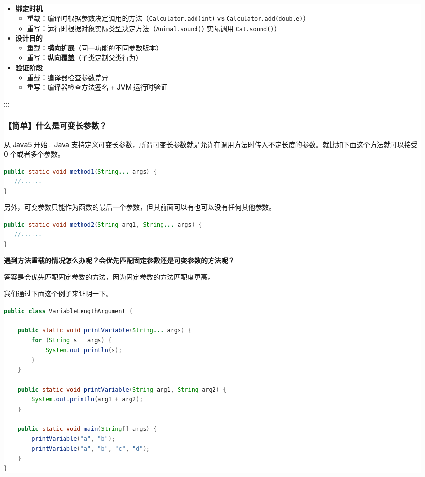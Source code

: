 - **绑定时机**
  - 重载：编译时根据参数决定调用的方法（`Calculator.add(int)` vs `Calculator.add(double)`）
  - 重写：运行时根据对象实际类型决定方法（`Animal.sound()` 实际调用 `Cat.sound()`）
- **设计目的**
  - 重载：**横向扩展**（同一功能的不同参数版本）
  - 重写：**纵向覆盖**（子类定制父类行为）
- **验证阶段**
  - 重载：编译器检查参数差异
  - 重写：编译器检查方法签名 + JVM 运行时验证

:::

### 【简单】什么是可变长参数？

从 Java5 开始，Java 支持定义可变长参数，所谓可变长参数就是允许在调用方法时传入不定长度的参数。就比如下面这个方法就可以接受 0 个或者多个参数。

```java
public static void method1(String... args) {
   //......
}
```

另外，可变参数只能作为函数的最后一个参数，但其前面可以有也可以没有任何其他参数。

```java
public static void method2(String arg1, String... args) {
   //......
}
```

**遇到方法重载的情况怎么办呢？会优先匹配固定参数还是可变参数的方法呢？**

答案是会优先匹配固定参数的方法，因为固定参数的方法匹配度更高。

我们通过下面这个例子来证明一下。

```java
public class VariableLengthArgument {

    public static void printVariable(String... args) {
        for (String s : args) {
            System.out.println(s);
        }
    }

    public static void printVariable(String arg1, String arg2) {
        System.out.println(arg1 + arg2);
    }

    public static void main(String[] args) {
        printVariable("a", "b");
        printVariable("a", "b", "c", "d");
    }
}
```
